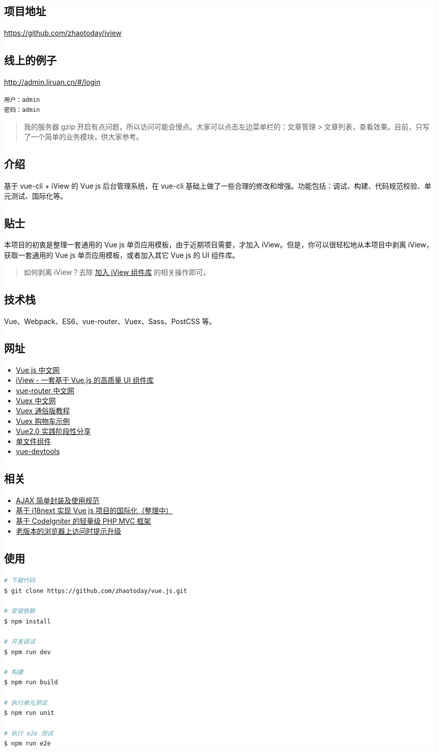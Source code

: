 ## 项目地址
https://github.com/zhaotoday/iview

## 线上的例子
http://admin.liruan.cn/#/login
```
用户：admin
密码：admin
```
> 我的服务器 gzip 开启有点问题，所以访问可能会慢点。大家可以点击左边菜单栏的：文章管理 > 文章列表，查看效果。目前，只写了一个简单的业务模块，供大家参考。

## 介绍
基于 vue-cli + iView 的 Vue js 后台管理系统，在 vue-cli 基础上做了一些合理的修改和增强。功能包括：调试、构建、代码规范校验、单元测试、国际化等。

## 贴士
本项目的初衷是整理一套通用的 Vue js 单页应用模板，由于近期项目需要，才加入 iView。但是，你可以很轻松地从本项目中剥离 iView，获取一套通用的 Vue js 单页应用模板，或者加入其它 Vue js 的 UI 组件库。
> 如何剥离 iView？去除 [加入 iView 组件库](https://github.com/zhaotoday/vue.js#加入-iview-组件库) 的相关操作即可。

## 技术栈
Vue、Webpack、ES6、vue-router、Vuex、Sass、PostCSS 等。

## 网址
- [Vue.js 中文网](https://cn.vuejs.org/)
- [iView - 一套基于 Vue.js 的高质量 UI 组件库](https://www.iviewui.com/)
- [vue-router 中文网](http://router.vuejs.org/zh-cn/)
- [Vuex 中文网](https://vuex.vuejs.org/zh-cn/)
- [Vuex 通俗版教程](https://yeaseonzhang.github.io/2017/03/16/Vuex-%E9%80%9A%E4%BF%97%E7%89%88/)
- [Vuex 购物车示例](https://github.com/vuejs/vuex/tree/dev/examples/shopping-cart)
- [Vue2.0 实践阶段性分享](https://segmentfault.com/a/1190000007909108)
- [单文件组件](https://cn.vuejs.org/v2/guide/single-file-components.html)
- [vue-devtools](https://github.com/vuejs/vue-devtools)

## 相关
- [AJAX 简单封装及使用规范](https://github.com/zhaotoday/rest)
- [基于 i18next 实现 Vue js 项目的国际化（整理中）](https://github.com/zhaotoday/i18n)
- [基于 CodeIgniter 的轻量级 PHP MVC 框架](https://github.com/zhaotoday/php-rich-app)
- [老版本的浏览器上访问时提示升级](https://github.com/zhaotoday/update-your-browser)

## 使用
```bash
# 下载代码
$ git clone https://github.com/zhaotoday/vue.js.git

# 安装依赖
$ npm install

# 开发调试
$ npm run dev

# 构建
$ npm run build

# 执行单元测试
$ npm run unit

# 执行 e2e 测试
$ npm run e2e
```